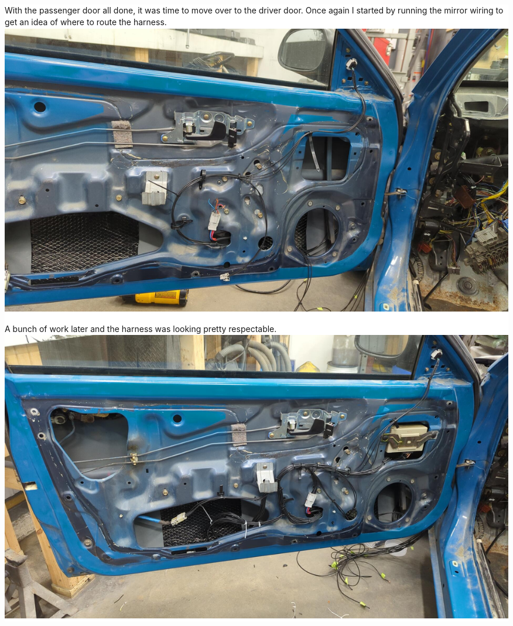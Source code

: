 With the passenger door all done, it was time to move over to the driver door. Once again I started by running the mirror wiring to get an idea of where to route the harness.
![](images/44.jpg)

A bunch of work later and the harness was looking pretty respectable.
![](images/45.jpg)
